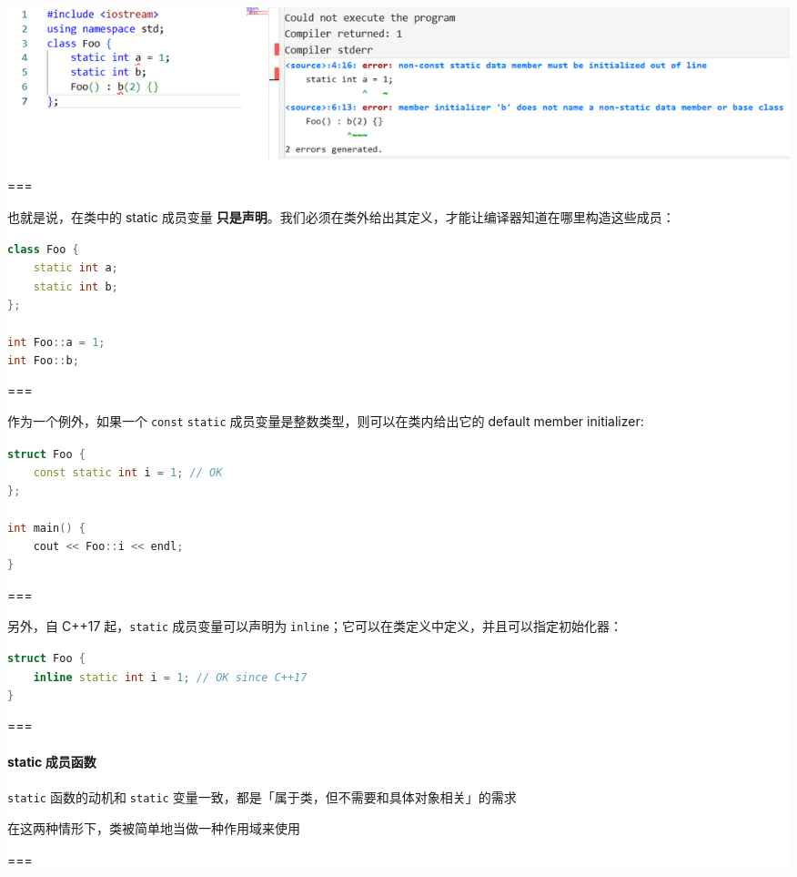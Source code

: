 ![](2023-03-26-16-19-45.png)

===

也就是说，在类中的 static 成员变量 **只是声明**。我们必须在类外给出其定义，才能让编译器知道在哪里构造这些成员：

```c++
class Foo {
    static int a;
    static int b;
};

int Foo::a = 1;
int Foo::b;
```

===

作为一个例外，如果一个 `const` `static` 成员变量是整数类型，则可以在类内给出它的 default member initializer:

```c++
struct Foo {
    const static int i = 1; // OK
};

int main() {
    cout << Foo::i << endl;
}
```

===

另外，自 C++17 起，`static` 成员变量可以声明为 `inline`；它可以在类定义中定义，并且可以指定初始化器：

```c++
struct Foo {
    inline static int i = 1; // OK since C++17
}
```

===

#### static 成员函数

`static` 函数的动机和 `static` 变量一致，都是「属于类，但不需要和具体对象相关」的需求

在这两种情形下，类被简单地当做一种作用域来使用

===
